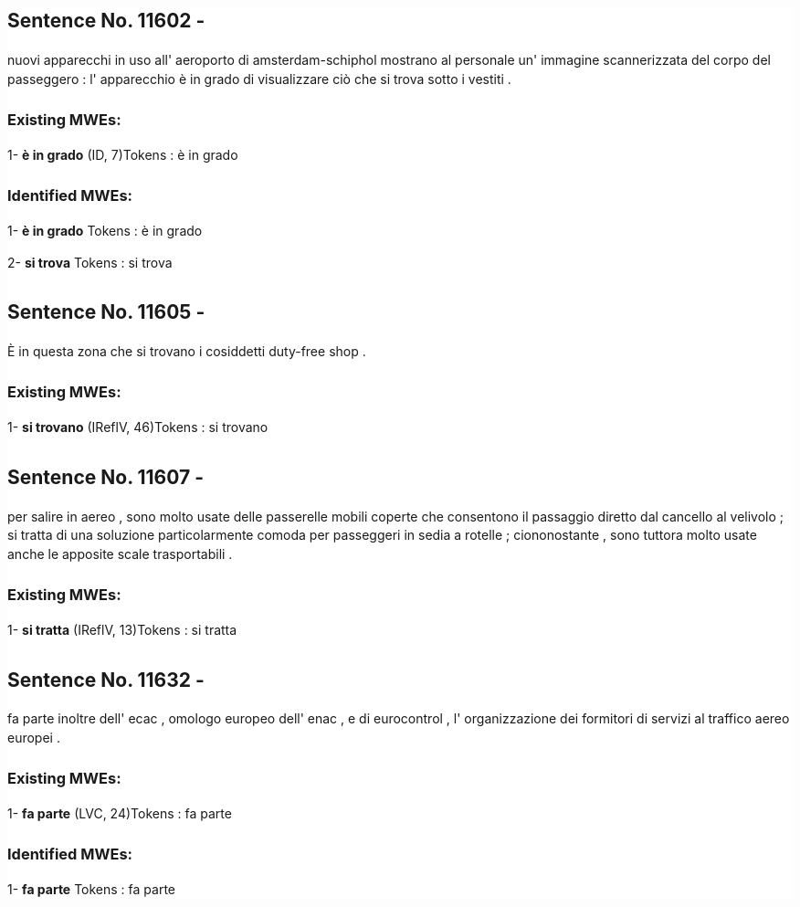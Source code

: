 ## Sentence No. 11602 - 
nuovi apparecchi in uso all' aeroporto di amsterdam-schiphol mostrano al personale un' immagine scannerizzata del corpo del passeggero : l' apparecchio è in grado di visualizzare ciò che si trova sotto i vestiti . 
### Existing MWEs: 
1- **è in grado** (ID, 7)Tokens : 
è
in
grado

### Identified MWEs: 
1- **è in grado** Tokens : 
è
in
grado

2- **si trova** Tokens : 
si
trova

## Sentence No. 11605 - 
È in questa zona che si trovano i cosiddetti duty-free shop . 
### Existing MWEs: 
1- **si trovano** (IReflV, 46)Tokens : 
si
trovano

## Sentence No. 11607 - 
per salire in aereo , sono molto usate delle passerelle mobili coperte che consentono il passaggio diretto dal cancello al velivolo ; si tratta di una soluzione particolarmente comoda per passeggeri in sedia a rotelle ; ciononostante , sono tuttora molto usate anche le apposite scale trasportabili . 
### Existing MWEs: 
1- **si tratta** (IReflV, 13)Tokens : 
si
tratta

## Sentence No. 11632 - 
fa parte inoltre dell' ecac , omologo europeo dell' enac , e di eurocontrol , l' organizzazione dei formitori di servizi al traffico aereo europei . 
### Existing MWEs: 
1- **fa parte** (LVC, 24)Tokens : 
fa
parte

### Identified MWEs: 
1- **fa parte** Tokens : 
fa
parte
